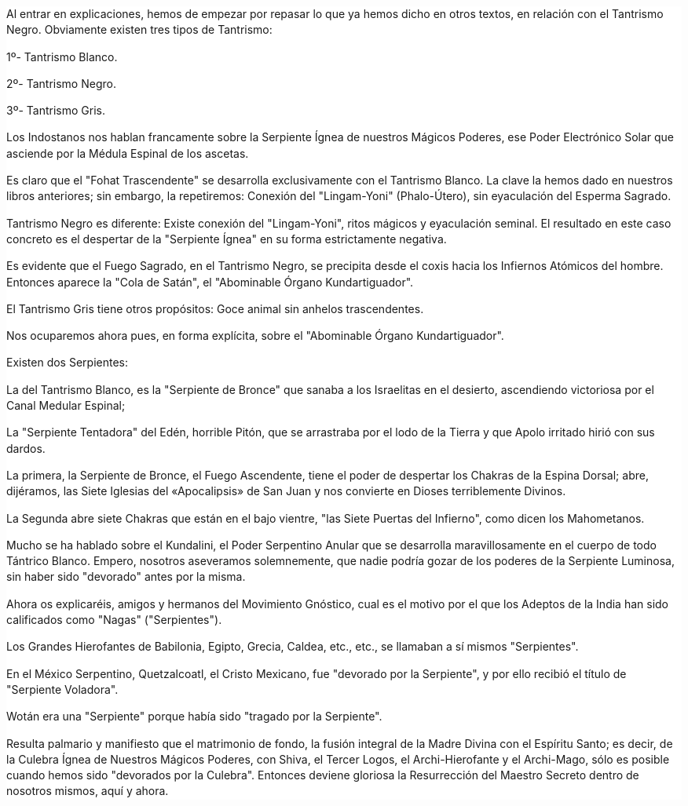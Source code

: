 Al entrar en explicaciones, hemos de empezar por repasar lo que ya hemos dicho en otros textos, en relación con el Tantrismo Negro. Obviamente existen tres tipos de Tantrismo:

1º- Tantrismo Blanco.

2º- Tantrismo Negro.

3º- Tantrismo Gris.

Los Indostanos nos hablan francamente sobre la Serpiente Ígnea de nuestros Mágicos Poderes, ese Poder Electrónico Solar que asciende por la Médula Espinal de los ascetas.

Es claro que el "Fohat Trascendente" se desarrolla exclusivamente con el Tantrismo Blanco. La clave la hemos dado en nuestros libros anteriores; sin embargo, la repetiremos: Conexión del "Lingam-Yoni" (Phalo-Útero), sin eyaculación del Esperma Sagrado.

Tantrismo Negro es diferente: Existe conexión del "Lingam-Yoni", ritos mágicos y eyaculación seminal. El resultado en este caso concreto es el despertar de la "Serpiente Ígnea" en su forma estrictamente negativa.

Es evidente que el Fuego Sagrado, en el Tantrismo Negro, se precipita desde el coxis hacia los Infiernos Atómicos del hombre. Entonces aparece la "Cola de Satán", el "Abominable Órgano Kundartiguador".

El Tantrismo Gris tiene otros propósitos: Goce animal sin anhelos trascendentes.

Nos ocuparemos ahora pues, en forma explícita, sobre el "Abominable Órgano Kundartiguador".

Existen dos Serpientes:

La del Tantrismo Blanco, es la "Serpiente de Bronce" que sanaba a los Israelitas en el desierto, ascendiendo victoriosa por el Canal Medular Espinal;

La "Serpiente Tentadora" del Edén, horrible Pitón, que se arrastraba por el lodo de la Tierra y que Apolo irritado hirió con sus dardos.

La primera, la Serpiente de Bronce, el Fuego Ascendente, tiene el poder de despertar los Chakras de la Espina Dorsal; abre, dijéramos, las Siete Iglesias del «Apocalipsis» de San Juan y nos convierte en Dioses terriblemente Divinos.

La Segunda abre siete Chakras que están en el bajo vientre, "las Siete Puertas del Infierno", como dicen los Mahometanos.

Mucho se ha hablado sobre el Kundalini, el Poder Serpentino Anular que se desarrolla maravillosamente en el cuerpo de todo Tántrico Blanco. Empero, nosotros aseveramos solemnemente, que nadie podría gozar de los poderes de la Serpiente Luminosa, sin haber sido "devorado" antes por la misma.

Ahora os explicaréis, amigos y hermanos del Movimiento Gnóstico, cual es el motivo por el que los Adeptos de la India han sido calificados como "Nagas" ("Serpientes").

Los Grandes Hierofantes de Babilonia, Egipto, Grecia, Caldea, etc., etc., se llamaban a sí mismos "Serpientes".

En el México Serpentino, Quetzalcoatl, el Cristo Mexicano, fue "devorado por la Serpiente", y por ello recibió el título de "Serpiente Voladora".

Wotán era una "Serpiente" porque había sido "tragado por la Serpiente".

Resulta palmario y manifiesto que el matrimonio de fondo, la fusión integral de la Madre Divina con el Espíritu Santo; es decir, de la Culebra Ígnea de Nuestros Mágicos Poderes, con Shiva, el Tercer Logos, el Archi-Hierofante y el Archi-Mago, sólo es posible cuando hemos sido "devorados por la Culebra". Entonces deviene gloriosa la Resurrección del Maestro Secreto dentro de nosotros mismos, aquí y ahora.
